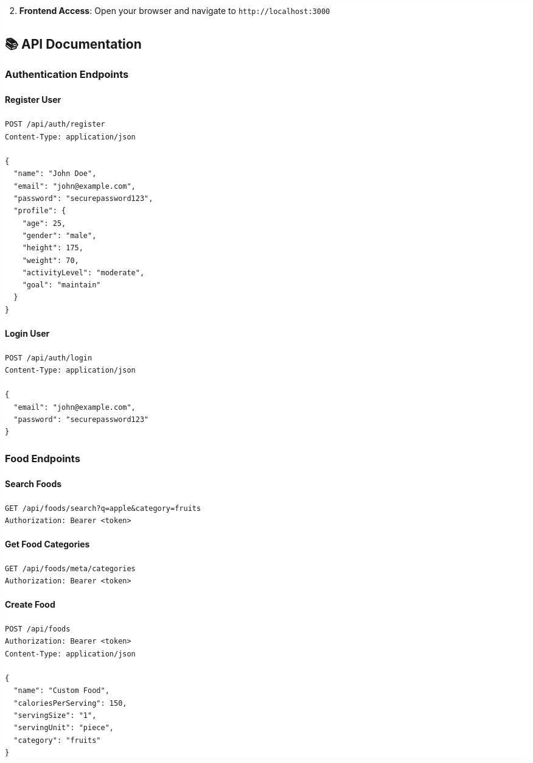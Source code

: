 2. **Frontend Access**: Open your browser and navigate to `http://localhost:3000`

## 📚 API Documentation

### Authentication Endpoints

#### Register User
```http
POST /api/auth/register
Content-Type: application/json

{
  "name": "John Doe",
  "email": "john@example.com",
  "password": "securepassword123",
  "profile": {
    "age": 25,
    "gender": "male",
    "height": 175,
    "weight": 70,
    "activityLevel": "moderate",
    "goal": "maintain"
  }
}
```

#### Login User
```http
POST /api/auth/login
Content-Type: application/json

{
  "email": "john@example.com",
  "password": "securepassword123"
}
```

### Food Endpoints

#### Search Foods
```http
GET /api/foods/search?q=apple&category=fruits
Authorization: Bearer <token>
```

#### Get Food Categories
```http
GET /api/foods/meta/categories
Authorization: Bearer <token>
```

#### Create Food
```http
POST /api/foods
Authorization: Bearer <token>
Content-Type: application/json

{
  "name": "Custom Food",
  "caloriesPerServing": 150,
  "servingSize": "1",
  "servingUnit": "piece",
  "category": "fruits"
}
```